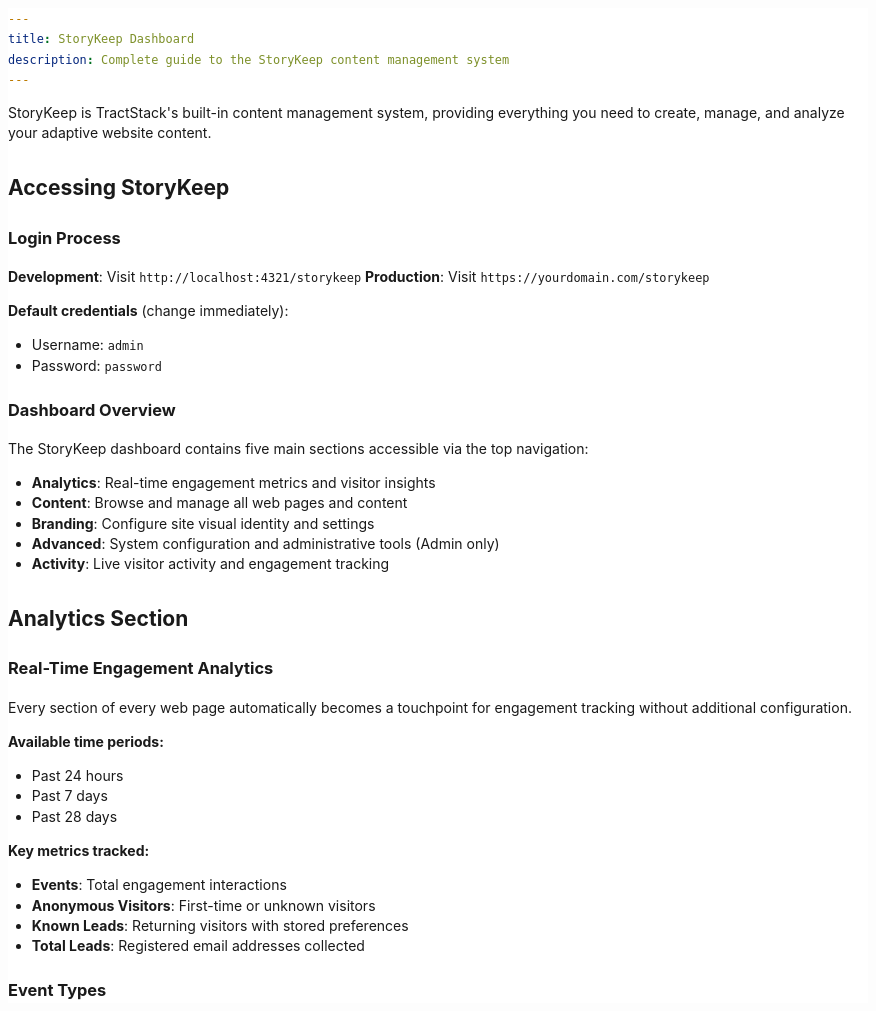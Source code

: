 ```yaml
---
title: StoryKeep Dashboard
description: Complete guide to the StoryKeep content management system
---
```


StoryKeep is TractStack's built-in content management system, providing everything you need to create, manage, and analyze your adaptive website content.

## Accessing StoryKeep

### Login Process

**Development**: Visit `http://localhost:4321/storykeep`
**Production**: Visit `https://yourdomain.com/storykeep`

**Default credentials** (change immediately):

- Username: `admin`
- Password: `password`

### Dashboard Overview

The StoryKeep dashboard contains five main sections accessible via the top navigation:

- **Analytics**: Real-time engagement metrics and visitor insights
- **Content**: Browse and manage all web pages and content
- **Branding**: Configure site visual identity and settings
- **Advanced**: System configuration and administrative tools (Admin only)
- **Activity**: Live visitor activity and engagement tracking

## Analytics Section

### Real-Time Engagement Analytics

Every section of every web page automatically becomes a touchpoint for engagement tracking without additional configuration.

**Available time periods:**

- Past 24 hours
- Past 7 days
- Past 28 days

**Key metrics tracked:**

- **Events**: Total engagement interactions
- **Anonymous Visitors**: First-time or unknown visitors
- **Known Leads**: Returning visitors with stored preferences
- **Total Leads**: Registered email addresses collected

### Event Types
